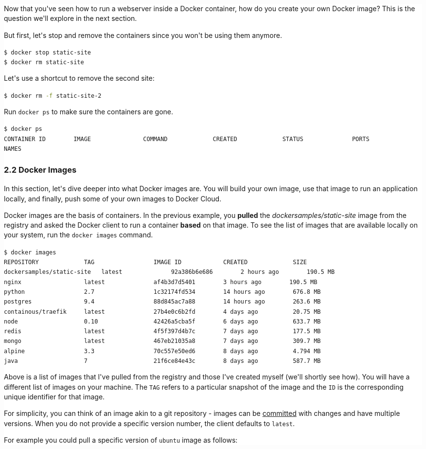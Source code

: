 Now that you've seen how to run a webserver inside a Docker container, how do you create your own Docker image? This is the question we'll explore in the next section.

But first, let's stop and remove the containers since you won't be using them anymore.

```bash
$ docker stop static-site
$ docker rm static-site
```

Let's use a shortcut to remove the second site:

```bash
$ docker rm -f static-site-2
```

Run `docker ps` to make sure the containers are gone.

```bash
$ docker ps
CONTAINER ID        IMAGE               COMMAND             CREATED             STATUS              PORTS               NAMES
```

### 2.2 Docker Images

In this section, let's dive deeper into what Docker images are. You will build your own image, use that image to run an application locally, and finally, push some of your own images to Docker Cloud.

Docker images are the basis of containers. In the previous example, you **pulled** the *dockersamples/static-site* image from the registry and asked the Docker client to run a container **based** on that image. To see the list of images that are available locally on your system, run the `docker images` command.

```bash
$ docker images
REPOSITORY             TAG                 IMAGE ID            CREATED             SIZE
dockersamples/static-site   latest              92a386b6e686        2 hours ago        190.5 MB
nginx                  latest              af4b3d7d5401        3 hours ago        190.5 MB
python                 2.7                 1c32174fd534        14 hours ago        676.8 MB
postgres               9.4                 88d845ac7a88        14 hours ago        263.6 MB
containous/traefik     latest              27b4e0c6b2fd        4 days ago          20.75 MB
node                   0.10                42426a5cba5f        6 days ago          633.7 MB
redis                  latest              4f5f397d4b7c        7 days ago          177.5 MB
mongo                  latest              467eb21035a8        7 days ago          309.7 MB
alpine                 3.3                 70c557e50ed6        8 days ago          4.794 MB
java                   7                   21f6ce84e43c        8 days ago          587.7 MB
```

Above is a list of images that I've pulled from the registry and those I've created myself (we'll shortly see how). You will have a different list of images on your machine. The `TAG` refers to a particular snapshot of the image and the `ID` is the corresponding unique identifier for that image.

For simplicity, you can think of an image akin to a git repository - images can be [committed](https://docs.docker.com/engine/reference/commandline/commit/) with changes and have multiple versions. When you do not provide a specific version number, the client defaults to `latest`.

For example you could pull a specific version of `ubuntu` image as follows:
